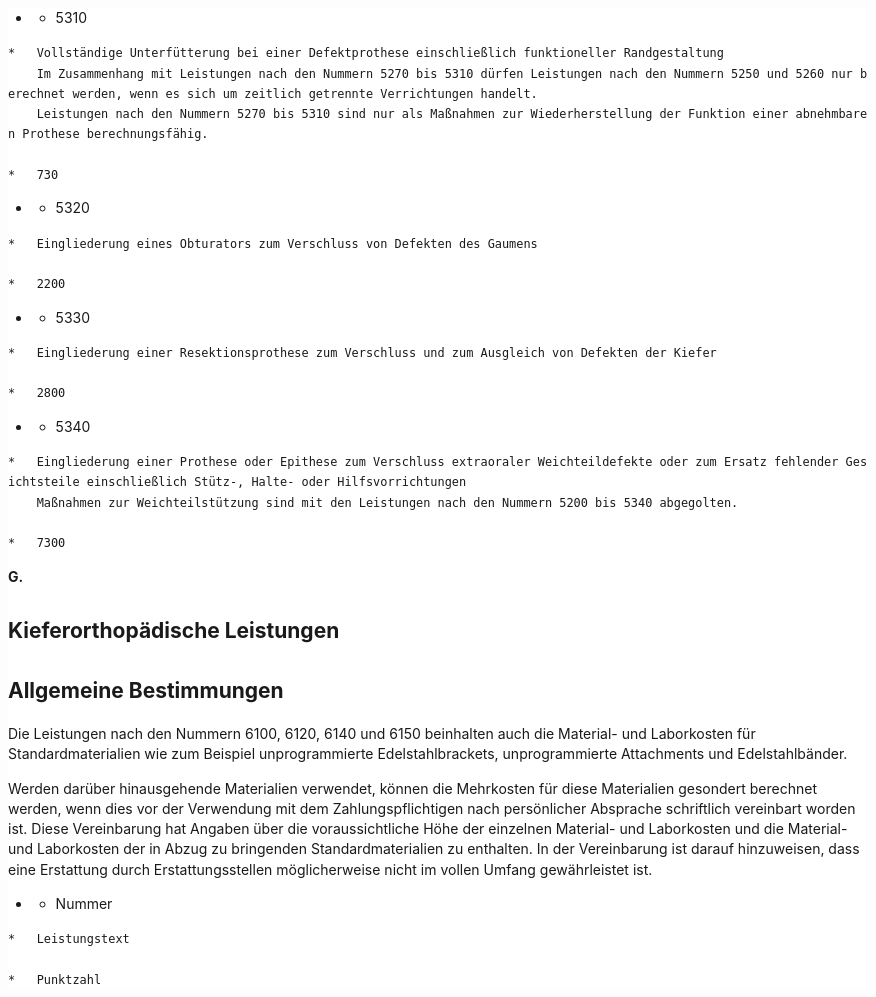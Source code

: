 
*    *   5310

    *   Vollständige Unterfütterung bei einer Defektprothese einschließlich funktioneller Randgestaltung
        Im Zusammenhang mit Leistungen nach den Nummern 5270 bis 5310 dürfen Leistungen nach den Nummern 5250 und 5260 nur berechnet werden, wenn es sich um zeitlich getrennte Verrichtungen handelt.
        Leistungen nach den Nummern 5270 bis 5310 sind nur als Maßnahmen zur Wiederherstellung der Funktion einer abnehmbaren Prothese berechnungsfähig.

    *   730


*    *   5320

    *   Eingliederung eines Obturators zum Verschluss von Defekten des Gaumens

    *   2200


*    *   5330

    *   Eingliederung einer Resektionsprothese zum Verschluss und zum Ausgleich von Defekten der Kiefer

    *   2800


*    *   5340

    *   Eingliederung einer Prothese oder Epithese zum Verschluss extraoraler Weichteildefekte oder zum Ersatz fehlender Gesichtsteile einschließlich Stütz-, Halte- oder Hilfsvorrichtungen
        Maßnahmen zur Weichteilstützung sind mit den Leistungen nach den Nummern 5200 bis 5340 abgegolten.

    *   7300



**G.**
## **Kieferorthopädische Leistungen**

## **Allgemeine Bestimmungen**

Die Leistungen nach den Nummern 6100, 6120, 6140 und 6150 beinhalten auch die Material- und Laborkosten für Standardmaterialien wie zum Beispiel unprogrammierte Edelstahlbrackets, unprogrammierte Attachments und Edelstahlbänder.

Werden darüber hinausgehende Materialien verwendet, können die Mehrkosten für diese Materialien gesondert berechnet werden, wenn dies vor der Verwendung mit dem Zahlungspflichtigen nach persönlicher Absprache schriftlich vereinbart worden ist. Diese Vereinbarung hat Angaben über die voraussichtliche Höhe der einzelnen Material- und Laborkosten und die Material- und Laborkosten der in Abzug zu bringenden Standardmaterialien zu enthalten. In der Vereinbarung ist darauf hinzuweisen, dass eine Erstattung durch Erstattungsstellen möglicherweise nicht im vollen Umfang gewährleistet ist.


*    *   Nummer

    *   Leistungstext

    *   Punktzahl

